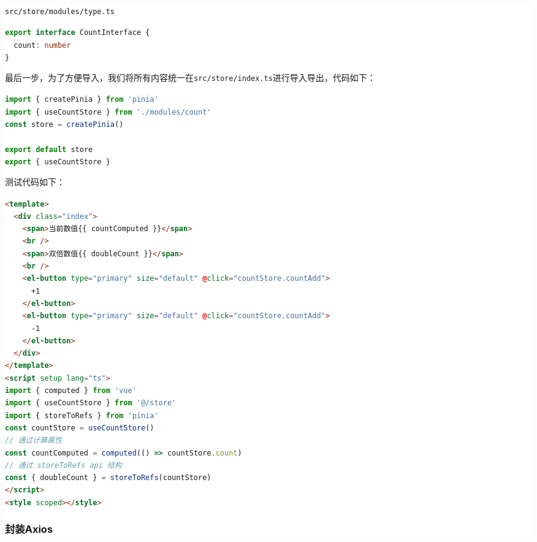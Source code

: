 
`src/store/modules/type.ts`

```TypeScript
export interface CountInterface {
  count: number
}

```


最后一步，为了方便导入，我们将所有内容统一在`src/store/index.ts`进行导入导出，代码如下：

```TypeScript
import { createPinia } from 'pinia'
import { useCountStore } from './modules/count'
const store = createPinia()

export default store
export { useCountStore }

```


测试代码如下：

```HTML
<template>
  <div class="index">
    <span>当前数值{{ countComputed }}</span>
    <br />
    <span>双倍数值{{ doubleCount }}</span>
    <br />
    <el-button type="primary" size="default" @click="countStore.countAdd">
      +1
    </el-button>
    <el-button type="primary" size="default" @click="countStore.countAdd">
      -1
    </el-button>
  </div>
</template>
<script setup lang="ts">
import { computed } from 'vue'
import { useCountStore } from '@/store'
import { storeToRefs } from 'pinia'
const countStore = useCountStore()
// 通过计算属性
const countComputed = computed(() => countStore.count)
// 通过 storeToRefs api 结构
const { doubleCount } = storeToRefs(countStore)
</script>
<style scoped></style>

```


### 封装Axios
